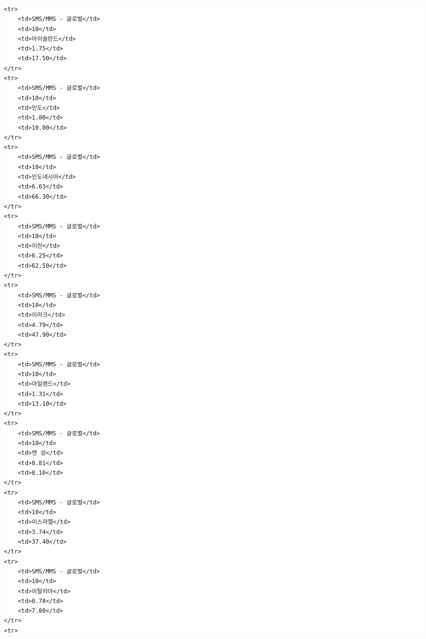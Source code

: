     <tr>
        <td>SMS/MMS - 글로벌</td>
        <td>10</td>
        <td>아이슬란드</td>
        <td>1.75</td>
        <td>17.50</td>
    </tr>
    <tr>
        <td>SMS/MMS - 글로벌</td>
        <td>10</td>
        <td>인도</td>
        <td>1.00</td>
        <td>10.00</td>
    </tr>
    <tr>
        <td>SMS/MMS - 글로벌</td>
        <td>10</td>
        <td>인도네시아</td>
        <td>6.63</td>
        <td>66.30</td>
    </tr>
    <tr>
        <td>SMS/MMS - 글로벌</td>
        <td>10</td>
        <td>이란</td>
        <td>6.25</td>
        <td>62.50</td>
    </tr>
    <tr>
        <td>SMS/MMS - 글로벌</td>
        <td>10</td>
        <td>이라크</td>
        <td>4.79</td>
        <td>47.90</td>
    </tr>
    <tr>
        <td>SMS/MMS - 글로벌</td>
        <td>10</td>
        <td>아일랜드</td>
        <td>1.31</td>
        <td>13.10</td>
    </tr>
    <tr>
        <td>SMS/MMS - 글로벌</td>
        <td>10</td>
        <td>맨 섬</td>
        <td>0.81</td>
        <td>8.10</td>
    </tr>
    <tr>
        <td>SMS/MMS - 글로벌</td>
        <td>10</td>
        <td>이스라엘</td>
        <td>3.74</td>
        <td>37.40</td>
    </tr>
    <tr>
        <td>SMS/MMS - 글로벌</td>
        <td>10</td>
        <td>이탈리아</td>
        <td>0.78</td>
        <td>7.80</td>
    </tr>
    <tr>